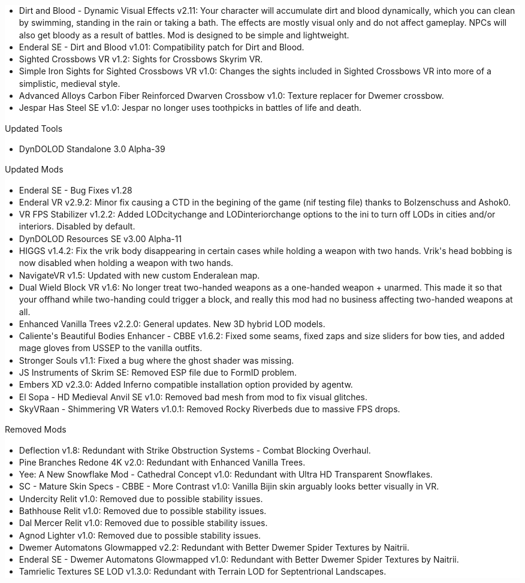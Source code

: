 - Dirt and Blood - Dynamic Visual Effects v2.11: Your character will accumulate dirt and blood dynamically, which you can clean by swimming, standing in the rain or taking a bath. The effects are mostly visual only and do not affect gameplay. NPCs will also get bloody as a result of battles. Mod is designed to be simple and lightweight.
- Enderal SE - Dirt and Blood v1.01: Compatibility patch for Dirt and Blood.
- Sighted Crossbows VR v1.2: Sights for Crossbows Skyrim VR.
- Simple Iron Sights for Sighted Crossbows VR v1.0: Changes the sights included in Sighted Crossbows VR into more of a simplistic, medieval style.
- Advanced Alloys Carbon Fiber Reinforced Dwarven Crossbow v1.0: Texture replacer for Dwemer crossbow.
- Jespar Has Steel SE v1.0: Jespar no longer uses toothpicks in battles of life and death.

Updated Tools
- DynDOLOD Standalone 3.0 Alpha-39

Updated Mods
- Enderal SE - Bug Fixes v1.28
- Enderal VR v2.9.2: Minor fix causing a CTD in the begining of the game (nif testing file) thanks to Bolzenschuss and Ashok0.
- VR FPS Stabilizer v1.2.2: Added LODcitychange and LODinteriorchange options to the ini to turn off LODs in cities and/or interiors. Disabled by default.
- DynDOLOD Resources SE v3.00 Alpha-11
- HIGGS v1.4.2: Fix the vrik body disappearing in certain cases while holding a weapon with two hands.  Vrik's head bobbing is now disabled when holding a weapon with two hands.
- NavigateVR v1.5: Updated with new custom Enderalean map.
- Dual Wield Block VR v1.6: No longer treat two-handed weapons as a one-handed weapon + unarmed. This made it so that your offhand while two-handing could trigger a block, and really this mod had no business affecting two-handed weapons at all.
- Enhanced Vanilla Trees v2.2.0: General updates. New 3D hybrid LOD models. 
- Caliente's Beautiful Bodies Enhancer - CBBE v1.6.2: Fixed some seams, fixed zaps and size sliders for bow ties, and added mage gloves from USSEP to the vanilla outfits.
- Stronger Souls v1.1: Fixed a bug where the ghost shader was missing.
- JS Instruments of Skrim SE: Removed ESP file due to FormID problem.
- Embers XD v2.3.0: Added Inferno compatible installation option provided by agentw.
- El Sopa - HD Medieval Anvil SE v1.0: Removed bad mesh from mod to fix visual glitches.
- SkyVRaan - Shimmering VR Waters v1.0.1: Removed Rocky Riverbeds due to massive FPS drops.

Removed Mods
- Deflection v1.8:  Redundant with Strike Obstruction Systems - Combat Blocking Overhaul.
- Pine Branches Redone 4K v2.0: Redundant with Enhanced Vanilla Trees.
- Yee: A New Snowflake Mod - Cathedral Concept v1.0: Redundant with Ultra HD Transparent Snowflakes.
- SC - Mature Skin Specs - CBBE - More Contrast v1.0: Vanilla Bijin skin arguably looks better visually in VR.
- Undercity Relit v1.0: Removed due to possible stability issues.
- Bathhouse Relit v1.0: Removed due to possible stability issues.
- Dal Mercer Relit v1.0: Removed due to possible stability issues.
- Agnod Lighter v1.0: Removed due to possible stability issues.
- Dwemer Automatons Glowmapped v2.2: Redundant with Better Dwemer Spider Textures by Naitrii.
- Enderal SE - Dwemer Automatons Glowmapped v1.0: Redundant with Better Dwemer Spider Textures by Naitrii. 
- Tamrielic Textures SE LOD v1.3.0: Redundant with Terrain LOD for Septentrional Landscapes.
